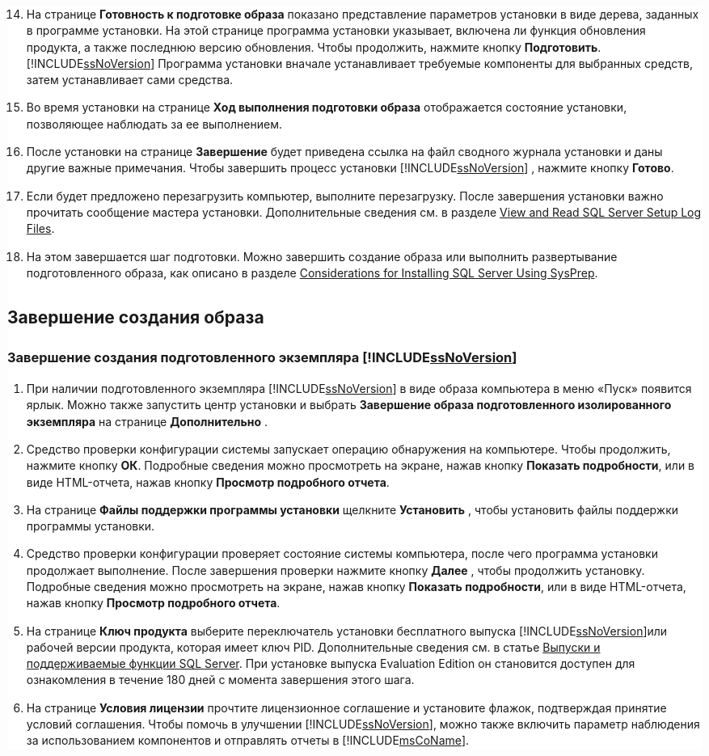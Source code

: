 14. На странице **Готовность к подготовке образа** показано представление параметров установки в виде дерева, заданных в программе установки. На этой странице программа установки указывает, включена ли функция обновления продукта, а также последнюю версию обновления. Чтобы продолжить, нажмите кнопку **Подготовить**. [!INCLUDE[ssNoVersion](../../includes/ssnoversion-md.md)] Программа установки вначале устанавливает требуемые компоненты для выбранных средств, затем устанавливает сами средства. 
  
15. Во время установки на странице **Ход выполнения подготовки образа** отображается состояние установки, позволяющее наблюдать за ее выполнением. 
  
16. После установки на странице **Завершение** будет приведена ссылка на файл сводного журнала установки и даны другие важные примечания. Чтобы завершить процесс установки [!INCLUDE[ssNoVersion](../../includes/ssnoversion-md.md)] , нажмите кнопку **Готово**. 
  
17. Если будет предложено перезагрузить компьютер, выполните перезагрузку. После завершения установки важно прочитать сообщение мастера установки. Дополнительные сведения см. в разделе [View and Read SQL Server Setup Log Files](../../database-engine/install-windows/view-and-read-sql-server-setup-log-files.md). 
  
18. На этом завершается шаг подготовки. Можно завершить создание образа или выполнить развертывание подготовленного образа, как описано в разделе [Considerations for Installing SQL Server Using SysPrep](../../database-engine/install-windows/considerations-for-installing-sql-server-using-sysprep.md). 
  
##  <a name="complete-image"></a><a name="complete"></a> Завершение создания образа  
  
### <a name="complete-a-prepared-instance-of-ssnoversion"></a>Завершение создания подготовленного экземпляра [!INCLUDE[ssNoVersion](../../includes/ssnoversion-md.md)]  
  
1. При наличии подготовленного экземпляра [!INCLUDE[ssNoVersion](../../includes/ssnoversion-md.md)] в виде образа компьютера в меню «Пуск» появится ярлык. Можно также запустить центр установки и выбрать **Завершение образа подготовленного изолированного экземпляра** на странице **Дополнительно** . 
  
2. Средство проверки конфигурации системы запускает операцию обнаружения на компьютере. Чтобы продолжить, нажмите кнопку **ОК**. Подробные сведения можно просмотреть на экране, нажав кнопку **Показать подробности**, или в виде HTML-отчета, нажав кнопку **Просмотр подробного отчета**. 
  
3. На странице **Файлы поддержки программы установки** щелкните **Установить** , чтобы установить файлы поддержки программы установки. 
  
4. Средство проверки конфигурации проверяет состояние системы компьютера, после чего программа установки продолжает выполнение. После завершения проверки нажмите кнопку **Далее** , чтобы продолжить установку. Подробные сведения можно просмотреть на экране, нажав кнопку **Показать подробности**, или в виде HTML-отчета, нажав кнопку **Просмотр подробного отчета**. 
  
5. На странице **Ключ продукта** выберите переключатель установки бесплатного выпуска [!INCLUDE[ssNoVersion](../../includes/ssnoversion-md.md)]или рабочей версии продукта, которая имеет ключ PID. Дополнительные сведения см. в статье [Выпуски и поддерживаемые функции SQL Server](../../sql-server/editions-and-components-of-sql-server-2017.md). При установке выпуска Evaluation Edition он становится доступен для ознакомления в течение 180 дней с момента завершения этого шага. 
  
6. На странице **Условия лицензии** прочтите лицензионное соглашение и установите флажок, подтверждая принятие условий соглашения. Чтобы помочь в улучшении [!INCLUDE[ssNoVersion](../../includes/ssnoversion-md.md)], можно также включить параметр наблюдения за использованием компонентов и отправлять отчеты в [!INCLUDE[msCoName](../../includes/msconame-md.md)]. 
  